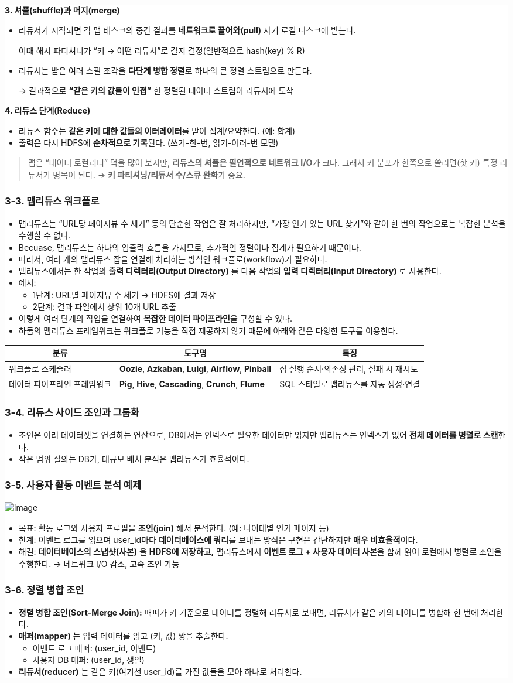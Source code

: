 **3. 셔플(shuffle)과 머지(merge)**

- 리듀서가 시작되면 각 맵 태스크의 중간 결과를 **네트워크로 끌어와(pull)** 자기 로컬 디스크에 받는다.
    
    이때 해시 파티셔너가 “키 → 어떤 리듀서”로 갈지 결정(일반적으로 hash(key) % R)
    
- 리듀서는 받은 여러 스필 조각을 **다단계 병합 정렬**로 하나의 큰 정렬 스트림으로 만든다.
    
    → 결과적으로 **“같은 키의 값들이 인접”** 한 정렬된 데이터 스트림이 리듀서에 도착
    

**4. 리듀스 단계(Reduce)**

- 리듀스 함수는 **같은 키에 대한 값들의 이터레이터**를 받아 집계/요약한다. (예: 합계)
- 출력은 다시 HDFS에 **순차적으로 기록**된다. (쓰기-한-번, 읽기-여러-번 모델)

> 맵은 “데이터 로컬리티” 덕을 많이 보지만, **리듀스의 셔플은 필연적으로 네트워크 I/O**가 크다. 그래서 키 분포가 한쪽으로 쏠리면(핫 키) 특정 리듀서가 병목이 된다. → **키 파티셔닝/리듀서 수/스큐 완화**가 중요.
> 

### 3-3. 맵리듀스 워크플로

- 맵리듀스는 “URL당 페이지뷰 수 세기” 등의 단순한 작업은 잘 처리하지만, “가장 인기 있는 URL 찾기”와 같이 한 번의 작업으로는 복잡한 분석을 수행할 수 없다.
- Becuase, 맵리듀스는 하나의 입출력 흐름을 가지므로, 추가적인 정렬이나 집계가 필요하기 때문이다.
- 따라서, 여러 개의 맵리듀스 잡을 연결해 처리하는 방식인 워크플로(workflow)가 필요하다.
- 맵리듀스에서는 한 작업의 **출력 디렉터리(Output Directory)** 를 다음 작업의 **입력 디렉터리(Input Directory)** 로 사용한다.
- 예시:
    - 1단계: URL별 페이지뷰 수 세기 → HDFS에 결과 저장
    - 2단계: 결과 파일에서 상위 10개 URL 추출
- 이렇게 여러 단계의 작업을 연결하여 **복잡한 데이터 파이프라인**을 구성할 수 있다.
- 하둡의 맵리듀스 프레임워크는 워크플로 기능을 직접 제공하지 않기 때문에 아래와 같은 다양한 도구를 이용한다.

| **분류** | **도구명** | **특징** |
| --- | --- | --- |
| 워크플로 스케줄러 | **Oozie**, **Azkaban**, **Luigi**, **Airflow**, **Pinball** | 잡 실행 순서·의존성 관리, 실패 시 재시도 |
| 데이터 파이프라인 프레임워크 | **Pig**, **Hive**, **Cascading**, **Crunch**, **Flume** | SQL 스타일로 맵리듀스를 자동 생성·연결 |

### 3-4. 리듀스 사이드 조인과 그룹화

- 조인은 여러 데이터셋을 연결하는 연산으로, DB에서는 인덱스로 필요한 데이터만 읽지만 맵리듀스는 인덱스가 없어 **전체 데이터를 병렬로 스캔**한다.
- 작은 범위 질의는 DB가, 대규모 배치 분석은 맵리듀스가 효율적이다.

### 3-5. 사용자 활동 이벤트 분석 예제

<img width="548" height="274" alt="image" src="https://github.com/user-attachments/assets/3d141855-f044-4fd8-838d-a390619a2021" />

- 목표: 활동 로그와 사용자 프로필을 **조인(join)** 해서 분석한다. (예: 나이대별 인기 페이지 등)
- 한계: 이벤트 로그를 읽으며 user_id마다 **데이터베이스에 쿼리**를 보내는 방식은 구현은 간단하지만 **매우 비효율적**이다.
- 해결: **데이터베이스의 스냅샷(사본)** 을  **HDFS에 저장하고,** 맵리듀스에서 **이벤트 로그 + 사용자 데이터 사본**을 함께 읽어 로컬에서 병렬로 조인을 수행한다. → 네트워크 I/O 감소, 고속 조인 가능

### 3-6. 정렬 병합 조인

- **정렬 병합 조인(Sort-Merge Join):** 매퍼가 키 기준으로 데이터를 정렬해 리듀서로 보내면, 리듀서가 같은 키의 데이터를 병합해 한 번에 처리한다.
- **매퍼(mapper)** 는 입력 데이터를 읽고 (키, 값) 쌍을 추출한다.
    - 이벤트 로그 매퍼: (user_id, 이벤트)
    - 사용자 DB 매퍼: (user_id, 생일)
- **리듀서(reducer)** 는 같은 키(여기선 user_id)를 가진 값들을 모아 하나로 처리한다.
